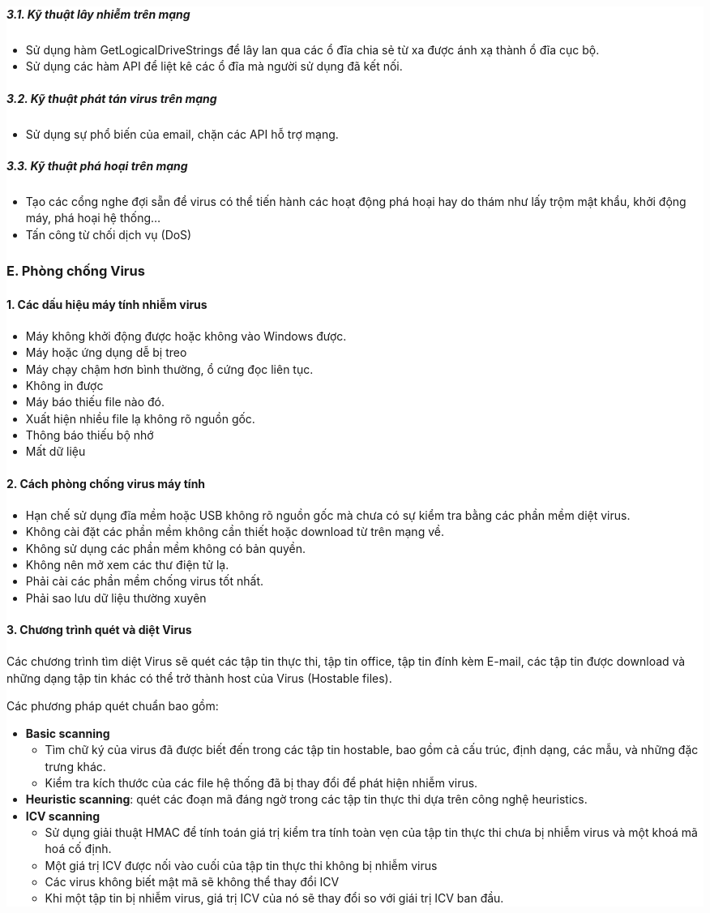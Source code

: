 ##### 3.1. Kỹ thuật lây nhiễm trên mạng

- Sử dụng hàm GetLogicalDriveStrings để lây lan qua các ổ đĩa chia sẻ từ xa được ánh xạ thành ổ đĩa cục bộ.
- Sử dụng các hàm API để liệt kê các ổ đĩa mà người sử dụng đã kết nối.

##### 3.2. Kỹ thuật phát tán virus trên mạng

- Sử dụng sự phổ biến của email, chặn các API hỗ trợ mạng.

##### 3.3. Kỹ thuật phá hoại trên mạng

- Tạo các cổng nghe đợi sẵn để virus có thể tiến hành các hoạt động phá hoại hay do thám như lấy trộm mật khẩu, khởi động máy, phá hoại hệ thống…
- Tấn công từ chối dịch vụ (DoS)

### E. Phòng chống Virus

#### 1. Các dấu hiệu máy tính nhiễm virus

- Máy không khởi động được hoặc không vào 
Windows được.
- Máy hoặc ứng dụng dễ bị treo
- Máy chạy chậm hơn bình thường, ổ cứng đọc liên tục.
- Không in được
- Máy báo thiếu file nào đó.
- Xuất hiện nhiều file lạ không rõ nguồn gốc.
- Thông báo thiếu bộ nhớ
- Mất dữ liệu

#### 2. Cách phòng chống virus máy tính

- Hạn chế sử dụng đĩa mềm hoặc USB không rõ nguồn gốc mà chưa có sự kiểm tra bằng các phần mềm diệt virus.
- Không cài đặt các phần mềm không cần thiết hoặc download từ trên mạng về.
- Không sử dụng các phần mềm không có bản quyền.
- Không nên mở xem các thư điện tử lạ.
- Phải cài các phần mềm chống virus tốt nhất.
- Phải sao lưu dữ liệu thường xuyên

#### 3. Chương trình quét và diệt Virus

Các chương trình tìm diệt Virus sẽ quét các tập tin thực thi, tập tin office, tập tin đính kèm E-mail, các tập tin được download và những dạng tập tin khác có thể trở thành host của Virus (Hostable files).

Các phương pháp quét chuẩn bao gồm:
- **Basic scanning**
    - Tìm chữ ký của virus đã được biết đến trong các tập tin hostable, bao gồm cả cấu trúc, định dạng, các mẫu, và những đặc trưng khác.
    - Kiểm tra kích thước của các file hệ thống đã bị thay đổi để phát hiện nhiễm virus.
- **Heuristic scanning**: quét các đoạn mã đáng ngờ trong các tập tin thực thi dựa trên công nghệ heuristics.
- **ICV scanning**
    - Sử dụng giải thuật HMAC để tính toán giá trị kiểm tra tính toàn vẹn của tập tin thực thi chưa bị nhiễm virus và một khoá mã hoá cố định.
    - Một giá trị ICV được nối vào cuối của tập tin thực thi không bị nhiễm virus
    - Các virus không biết mật mã sẽ không thể thay đổi ICV
    - Khi một tập tin bị nhiễm virus, giá trị ICV của nó sẽ thay đổi so với giái trị ICV ban đầu.
